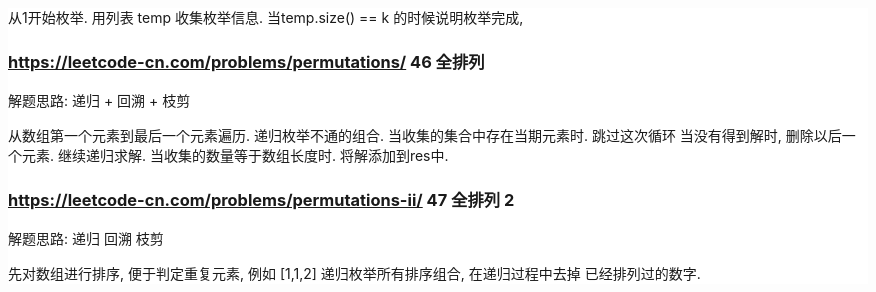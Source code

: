 从1开始枚举. 用列表 temp 收集枚举信息. 当temp.size() == k 的时候说明枚举完成, 


### https://leetcode-cn.com/problems/permutations/ 46 全排列

解题思路: 递归 + 回溯 + 枝剪

从数组第一个元素到最后一个元素遍历. 递归枚举不通的组合. 当收集的集合中存在当期元素时. 跳过这次循环
当没有得到解时, 删除以后一个元素. 继续递归求解. 
当收集的数量等于数组长度时. 将解添加到res中. 

### https://leetcode-cn.com/problems/permutations-ii/ 47 全排列 2

解题思路: 递归 回溯 枝剪

先对数组进行排序, 便于判定重复元素,  例如 [1,1,2]
递归枚举所有排序组合, 在递归过程中去掉 已经排列过的数字. 

 
 
 